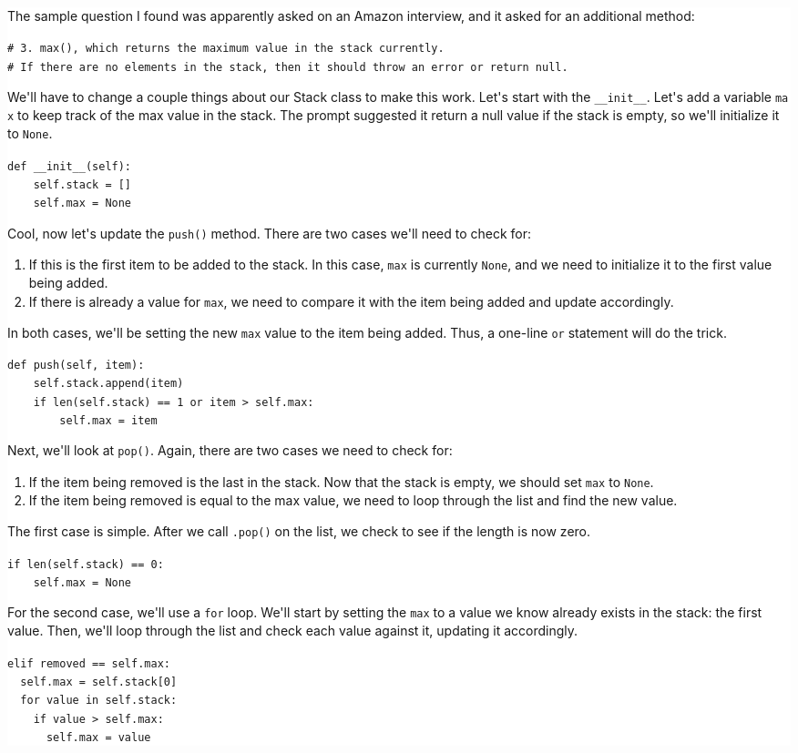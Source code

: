 The sample question I found was apparently asked on an Amazon interview, and it asked for an additional method: 

	# 3. max(), which returns the maximum value in the stack currently. 
	# If there are no elements in the stack, then it should throw an error or return null.
	
We'll have to change a couple things about our Stack class to make this work. Let's start with the `__init__`. Let's add a variable `max` to keep track of the max value in the stack. The prompt suggested it return a null value if the stack is empty, so we'll initialize it to `None`. 
	
	def __init__(self):
		self.stack = []
		self.max = None
		
Cool, now let's update  the `push()` method. There are two cases we'll need to check for:

1. If this is the first item to be added to the stack. In this case, `max` is currently `None`, and we need to initialize it to the first value being added. 
2. If there is already a value for `max`, we need to compare it with the item being added and update accordingly. 

In both cases, we'll be setting the new `max` value to the item being added. Thus, a one-line `or` statement will do the trick. 

	def push(self, item):
	    self.stack.append(item)
	    if len(self.stack) == 1 or item > self.max:
	    	self.max = item
	    	
Next, we'll look at `pop()`. Again, there are two cases we need to check for:

1. If the item being removed is the last in the stack. Now that the stack is empty, we should set `max` to `None`. 
2. If the item being removed is equal to the max value, we need to loop through the list and find the new value. 

The first case is simple. After we call `.pop()` on the list, we check to see if the length is now zero. 

	if len(self.stack) == 0:
		self.max = None
	      
For the second case, we'll use a `for` loop. We'll start by setting the `max` to a value we know already exists in the stack: the first value. Then, we'll loop through the list and check each value against it, updating it accordingly. 

	elif removed == self.max:
      self.max = self.stack[0]
      for value in self.stack:
        if value > self.max:
          self.max = value
          